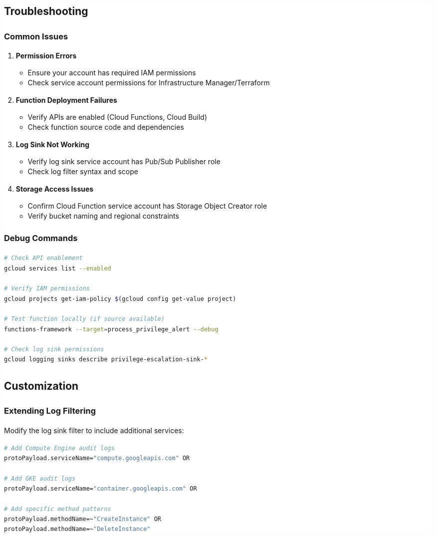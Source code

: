 ## Troubleshooting

### Common Issues

1. **Permission Errors**
   - Ensure your account has required IAM permissions
   - Check service account permissions for Infrastructure Manager/Terraform

2. **Function Deployment Failures**
   - Verify APIs are enabled (Cloud Functions, Cloud Build)
   - Check function source code and dependencies

3. **Log Sink Not Working**
   - Verify log sink service account has Pub/Sub Publisher role
   - Check log filter syntax and scope

4. **Storage Access Issues**
   - Confirm Cloud Function service account has Storage Object Creator role
   - Verify bucket naming and regional constraints

### Debug Commands

```bash
# Check API enablement
gcloud services list --enabled

# Verify IAM permissions
gcloud projects get-iam-policy $(gcloud config get-value project)

# Test function locally (if source available)
functions-framework --target=process_privilege_alert --debug

# Check log sink permissions
gcloud logging sinks describe privilege-escalation-sink-*
```

## Customization

### Extending Log Filtering

Modify the log sink filter to include additional services:

```bash
# Add Compute Engine audit logs
protoPayload.serviceName="compute.googleapis.com" OR

# Add GKE audit logs  
protoPayload.serviceName="container.googleapis.com" OR

# Add specific method patterns
protoPayload.methodName=~"CreateInstance" OR
protoPayload.methodName=~"DeleteInstance"
```
